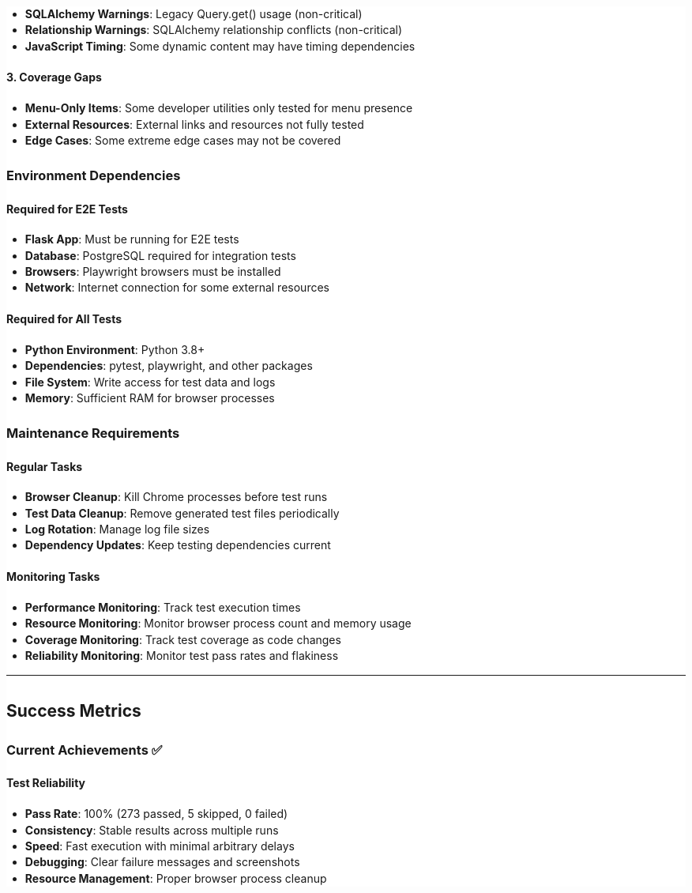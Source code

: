 - **SQLAlchemy Warnings**: Legacy Query.get() usage (non-critical)
- **Relationship Warnings**: SQLAlchemy relationship conflicts (non-critical)
- **JavaScript Timing**: Some dynamic content may have timing dependencies

#### 3. Coverage Gaps

- **Menu-Only Items**: Some developer utilities only tested for menu presence
- **External Resources**: External links and resources not fully tested
- **Edge Cases**: Some extreme edge cases may not be covered

### Environment Dependencies

#### Required for E2E Tests

- **Flask App**: Must be running for E2E tests
- **Database**: PostgreSQL required for integration tests
- **Browsers**: Playwright browsers must be installed
- **Network**: Internet connection for some external resources

#### Required for All Tests

- **Python Environment**: Python 3.8+
- **Dependencies**: pytest, playwright, and other packages
- **File System**: Write access for test data and logs
- **Memory**: Sufficient RAM for browser processes

### Maintenance Requirements

#### Regular Tasks

- **Browser Cleanup**: Kill Chrome processes before test runs
- **Test Data Cleanup**: Remove generated test files periodically
- **Log Rotation**: Manage log file sizes
- **Dependency Updates**: Keep testing dependencies current

#### Monitoring Tasks

- **Performance Monitoring**: Track test execution times
- **Resource Monitoring**: Monitor browser process count and memory usage
- **Coverage Monitoring**: Track test coverage as code changes
- **Reliability Monitoring**: Monitor test pass rates and flakiness

---

## Success Metrics

### Current Achievements ✅

#### Test Reliability

- **Pass Rate**: 100% (273 passed, 5 skipped, 0 failed)
- **Consistency**: Stable results across multiple runs
- **Speed**: Fast execution with minimal arbitrary delays
- **Debugging**: Clear failure messages and screenshots
- **Resource Management**: Proper browser process cleanup
